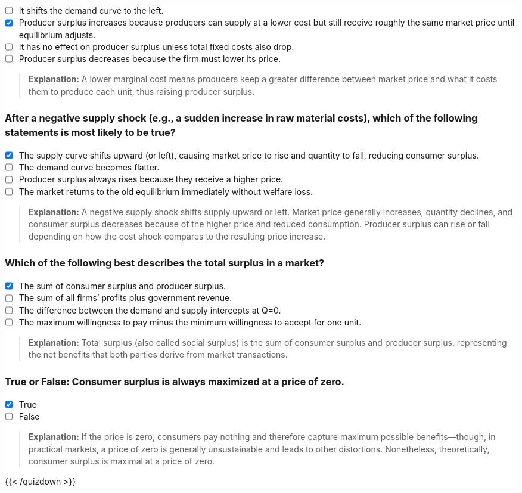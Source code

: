 - [ ] It shifts the demand curve to the left.
- [x] Producer surplus increases because producers can supply at a lower cost but still receive roughly the same market price until equilibrium adjusts.
- [ ] It has no effect on producer surplus unless total fixed costs also drop.
- [ ] Producer surplus decreases because the firm must lower its price.

> **Explanation:** A lower marginal cost means producers keep a greater difference between market price and what it costs them to produce each unit, thus raising producer surplus.

### After a negative supply shock (e.g., a sudden increase in raw material costs), which of the following statements is most likely to be true?

- [x] The supply curve shifts upward (or left), causing market price to rise and quantity to fall, reducing consumer surplus.
- [ ] The demand curve becomes flatter.
- [ ] Producer surplus always rises because they receive a higher price.
- [ ] The market returns to the old equilibrium immediately without welfare loss.

> **Explanation:** A negative supply shock shifts supply upward or left. Market price generally increases, quantity declines, and consumer surplus decreases because of the higher price and reduced consumption. Producer surplus can rise or fall depending on how the cost shock compares to the resulting price increase.

### Which of the following best describes the total surplus in a market?

- [x] The sum of consumer surplus and producer surplus.
- [ ] The sum of all firms’ profits plus government revenue.
- [ ] The difference between the demand and supply intercepts at Q=0.
- [ ] The maximum willingness to pay minus the minimum willingness to accept for one unit.

> **Explanation:** Total surplus (also called social surplus) is the sum of consumer surplus and producer surplus, representing the net benefits that both parties derive from market transactions.

### True or False: Consumer surplus is always maximized at a price of zero.

- [x] True
- [ ] False

> **Explanation:** If the price is zero, consumers pay nothing and therefore capture maximum possible benefits—though, in practical markets, a price of zero is generally unsustainable and leads to other distortions. Nonetheless, theoretically, consumer surplus is maximal at a price of zero.

{{< /quizdown >}}
